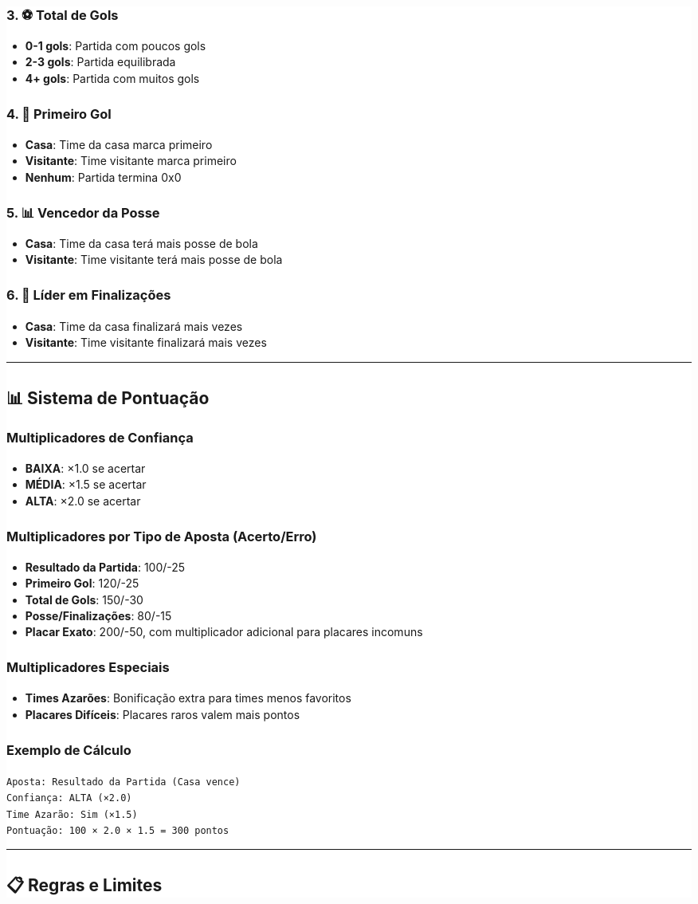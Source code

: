 ### **3. ⚽ Total de Gols**
- **0-1 gols**: Partida com poucos gols
- **2-3 gols**: Partida equilibrada
- **4+ gols**: Partida com muitos gols

### **4. 🥅 Primeiro Gol**
- **Casa**: Time da casa marca primeiro
- **Visitante**: Time visitante marca primeiro
- **Nenhum**: Partida termina 0x0

### **5. 📊 Vencedor da Posse**
- **Casa**: Time da casa terá mais posse de bola
- **Visitante**: Time visitante terá mais posse de bola

### **6. 🎯 Líder em Finalizações**
- **Casa**: Time da casa finalizará mais vezes
- **Visitante**: Time visitante finalizará mais vezes

---

## 📊 **Sistema de Pontuação**

### **Multiplicadores de Confiança**
- **BAIXA**: ×1.0 se acertar
- **MÉDIA**: ×1.5 se acertar
- **ALTA**: ×2.0 se acertar

### **Multiplicadores por Tipo de Aposta (Acerto/Erro)**
- **Resultado da Partida**: 100/-25
- **Primeiro Gol**: 120/-25
- **Total de Gols**: 150/-30
- **Posse/Finalizações**: 80/-15
- **Placar Exato**: 200/-50, com multiplicador adicional para placares incomuns

### **Multiplicadores Especiais**
- **Times Azarões**: Bonificação extra para times menos favoritos
- **Placares Difíceis**: Placares raros valem mais pontos

### **Exemplo de Cálculo**
```
Aposta: Resultado da Partida (Casa vence)
Confiança: ALTA (×2.0)
Time Azarão: Sim (×1.5)
Pontuação: 100 × 2.0 × 1.5 = 300 pontos
```

---

## 📋 **Regras e Limites**
